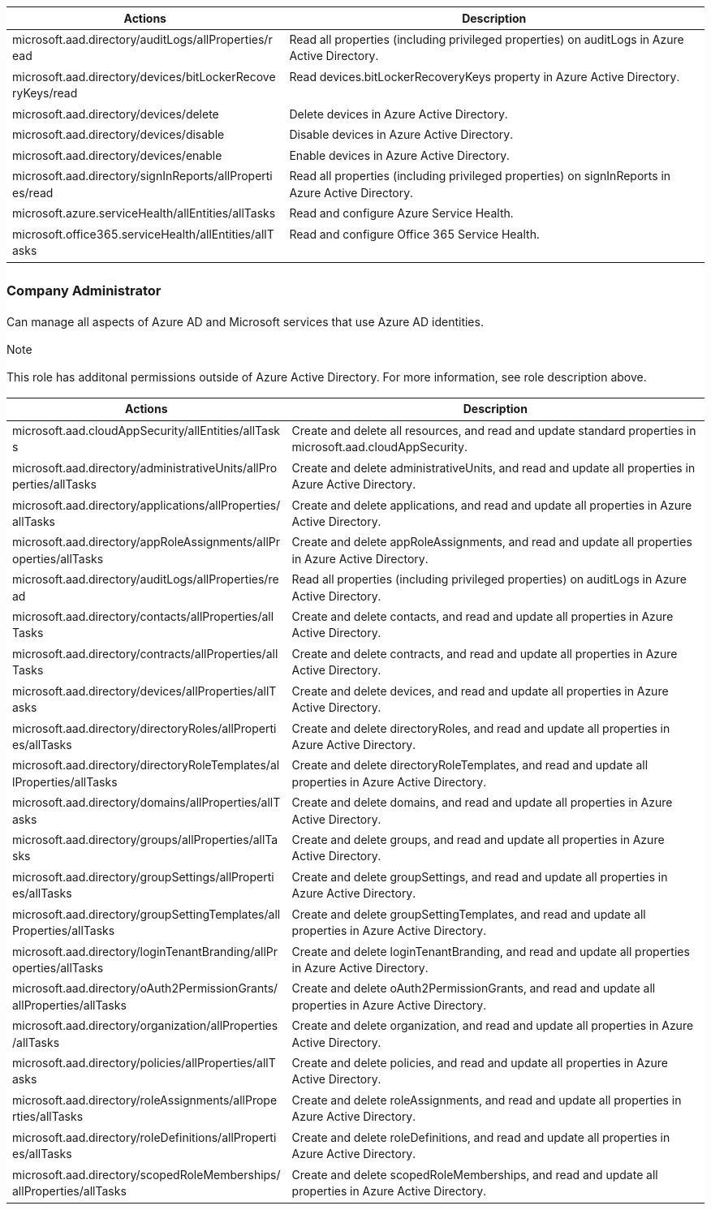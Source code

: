 | **Actions** | **Description** |
| --- | --- |
| microsoft.aad.directory/auditLogs/allProperties/read | Read all properties (including privileged properties) on auditLogs in Azure Active Directory. |
| microsoft.aad.directory/devices/bitLockerRecoveryKeys/read | Read devices.bitLockerRecoveryKeys property in Azure Active Directory. |
| microsoft.aad.directory/devices/delete | Delete devices in Azure Active Directory. |
| microsoft.aad.directory/devices/disable | Disable devices in Azure Active Directory. |
| microsoft.aad.directory/devices/enable | Enable devices in Azure Active Directory. |
| microsoft.aad.directory/signInReports/allProperties/read | Read all properties (including privileged properties) on signInReports in Azure Active Directory. |
| microsoft.azure.serviceHealth/allEntities/allTasks | Read and configure Azure Service Health. |
| microsoft.office365.serviceHealth/allEntities/allTasks | Read and configure Office 365 Service Health. |

### Company Administrator
Can manage all aspects of Azure AD and Microsoft services that use Azure AD identities.

  > [!NOTE]
  > This role has additonal permissions outside of Azure Active Directory. For more information, see role description above.
  >
  >

| **Actions** | **Description** |
| --- | --- |
| microsoft.aad.cloudAppSecurity/allEntities/allTasks | Create and delete all resources, and read and update standard properties in microsoft.aad.cloudAppSecurity. |
| microsoft.aad.directory/administrativeUnits/allProperties/allTasks | Create and delete administrativeUnits, and read and update all properties in Azure Active Directory. |
| microsoft.aad.directory/applications/allProperties/allTasks | Create and delete applications, and read and update all properties in Azure Active Directory. |
| microsoft.aad.directory/appRoleAssignments/allProperties/allTasks | Create and delete appRoleAssignments, and read and update all properties in Azure Active Directory. |
| microsoft.aad.directory/auditLogs/allProperties/read | Read all properties (including privileged properties) on auditLogs in Azure Active Directory. |
| microsoft.aad.directory/contacts/allProperties/allTasks | Create and delete contacts, and read and update all properties in Azure Active Directory. |
| microsoft.aad.directory/contracts/allProperties/allTasks | Create and delete contracts, and read and update all properties in Azure Active Directory. |
| microsoft.aad.directory/devices/allProperties/allTasks | Create and delete devices, and read and update all properties in Azure Active Directory. |
| microsoft.aad.directory/directoryRoles/allProperties/allTasks | Create and delete directoryRoles, and read and update all properties in Azure Active Directory. |
| microsoft.aad.directory/directoryRoleTemplates/allProperties/allTasks | Create and delete directoryRoleTemplates, and read and update all properties in Azure Active Directory. |
| microsoft.aad.directory/domains/allProperties/allTasks | Create and delete domains, and read and update all properties in Azure Active Directory. |
| microsoft.aad.directory/groups/allProperties/allTasks | Create and delete groups, and read and update all properties in Azure Active Directory. |
| microsoft.aad.directory/groupSettings/allProperties/allTasks | Create and delete groupSettings, and read and update all properties in Azure Active Directory. |
| microsoft.aad.directory/groupSettingTemplates/allProperties/allTasks | Create and delete groupSettingTemplates, and read and update all properties in Azure Active Directory. |
| microsoft.aad.directory/loginTenantBranding/allProperties/allTasks | Create and delete loginTenantBranding, and read and update all properties in Azure Active Directory. |
| microsoft.aad.directory/oAuth2PermissionGrants/allProperties/allTasks | Create and delete oAuth2PermissionGrants, and read and update all properties in Azure Active Directory. |
| microsoft.aad.directory/organization/allProperties/allTasks | Create and delete organization, and read and update all properties in Azure Active Directory. |
| microsoft.aad.directory/policies/allProperties/allTasks | Create and delete policies, and read and update all properties in Azure Active Directory. |
| microsoft.aad.directory/roleAssignments/allProperties/allTasks | Create and delete roleAssignments, and read and update all properties in Azure Active Directory. |
| microsoft.aad.directory/roleDefinitions/allProperties/allTasks | Create and delete roleDefinitions, and read and update all properties in Azure Active Directory. |
| microsoft.aad.directory/scopedRoleMemberships/allProperties/allTasks | Create and delete scopedRoleMemberships, and read and update all properties in Azure Active Directory. |